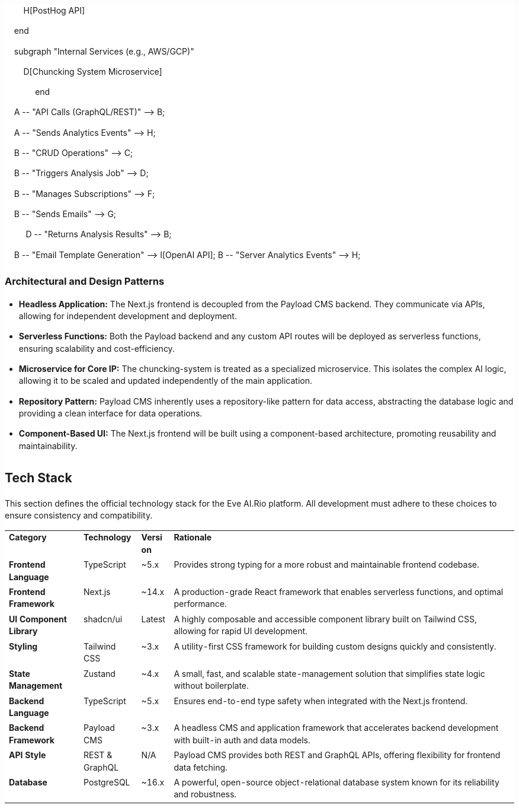         H\[PostHog API]

    end

    subgraph "Internal Services (e.g., AWS/GCP)"

        D\[Chuncking System Microservice]

        
    end

    A -- "API Calls (GraphQL/REST)" --> B;

    A -- "Sends Analytics Events" --> H;

    B -- "CRUD Operations" --> C;

    B -- "Triggers Analysis Job" --> D;

    B -- "Manages Subscriptions" --> F;

    B -- "Sends Emails" --> G;

    
    D -- "Returns Analysis Results" --> B;

    B -- "Email Template Generation" --> I[OpenAI API];
    B -- "Server Analytics Events" --> H;


### **Architectural and Design Patterns**

- **Headless Application:** The Next.js frontend is decoupled from the Payload CMS backend. They communicate via APIs, allowing for independent development and deployment.

- **Serverless Functions:** Both the Payload backend and any custom API routes will be deployed as serverless functions, ensuring scalability and cost-efficiency.

- **Microservice for Core IP:** The chuncking-system is treated as a specialized microservice. This isolates the complex AI logic, allowing it to be scaled and updated independently of the main application.

- **Repository Pattern:** Payload CMS inherently uses a repository-like pattern for data access, abstracting the database logic and providing a clean interface for data operations.

- **Component-Based UI:** The Next.js frontend will be built using a component-based architecture, promoting reusability and maintainability.


## **Tech Stack**

This section defines the official technology stack for the Eve AI.Rio platform. All development must adhere to these choices to ensure consistency and compatibility.

|                          |                         |             |                                                                                                                      |
| ------------------------ | ----------------------- | ----------- | -------------------------------------------------------------------------------------------------------------------- |
| **Category**             | **Technology**          | **Version** | **Rationale**                                                                                                        |
| **Frontend Language**    | TypeScript              | \~5.x       | Provides strong typing for a more robust and maintainable frontend codebase.                                         |
| **Frontend Framework**   | Next.js                 | \~14.x      | A production-grade React framework that enables serverless functions, and optimal performance.                       |
| **UI Component Library** | shadcn/ui               | Latest      | A highly composable and accessible component library built on Tailwind CSS, allowing for rapid UI development.       |
| **Styling**              | Tailwind CSS            | \~3.x       | A utility-first CSS framework for building custom designs quickly and consistently.                                  |
| **State Management**     | Zustand                 | \~4.x       | A small, fast, and scalable state-management solution that simplifies state logic without boilerplate.               |
| **Backend Language**     | TypeScript              | \~5.x       | Ensures end-to-end type safety when integrated with the Next.js frontend.                                            |
| **Backend Framework**    | Payload CMS             | \~3.x       | A headless CMS and application framework that accelerates backend development with built-in auth and data models.    |
| **API Style**            | REST & GraphQL          | N/A         | Payload CMS provides both REST and GraphQL APIs, offering flexibility for frontend data fetching.                    |
| **Database**             | PostgreSQL              | \~16.x      | A powerful, open-source object-relational database system known for its reliability and robustness.                  |